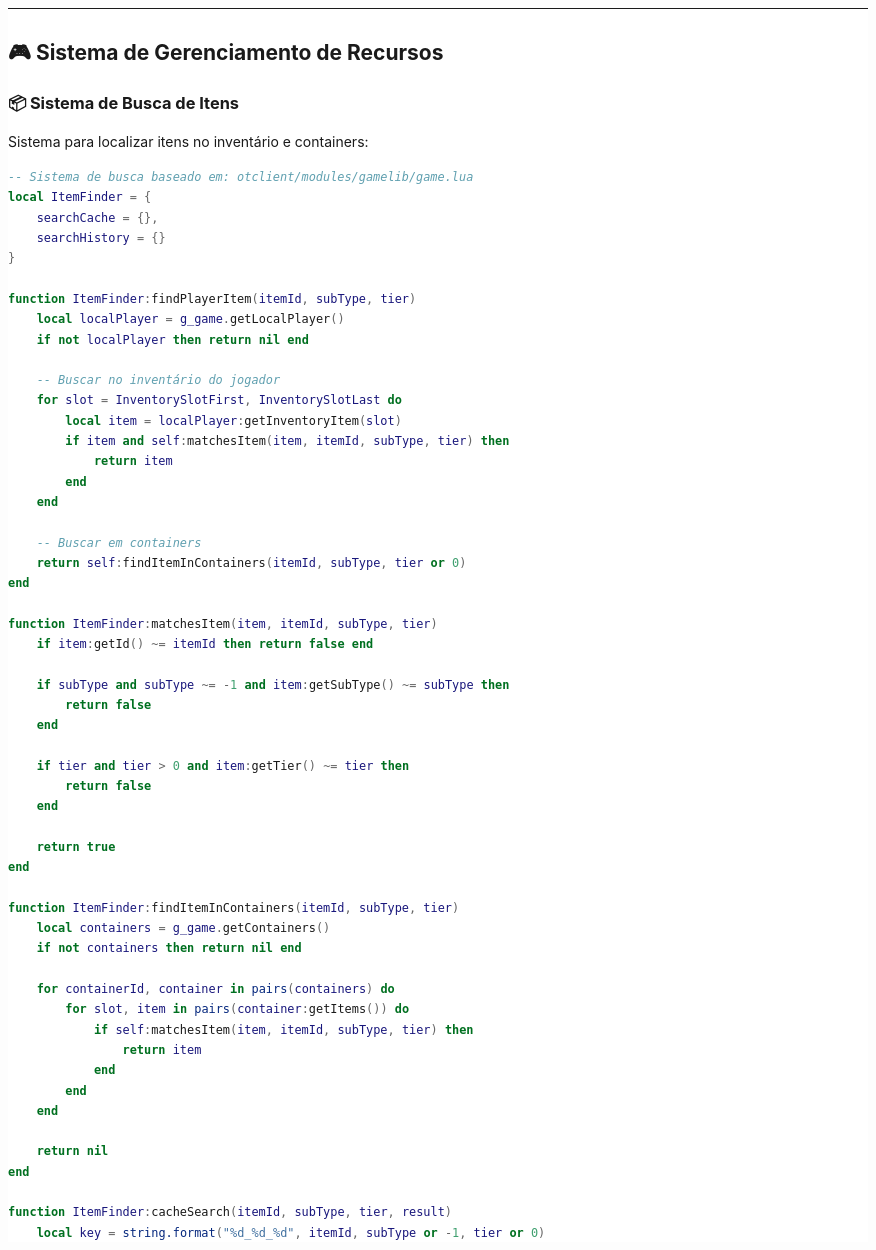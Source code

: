 ```lua
```

---

## 🎮 **Sistema de Gerenciamento de Recursos**

### **📦 Sistema de Busca de Itens**
Sistema para localizar itens no inventário e containers:

```lua
-- Sistema de busca baseado em: otclient/modules/gamelib/game.lua
local ItemFinder = {
    searchCache = {},
    searchHistory = {}
}

function ItemFinder:findPlayerItem(itemId, subType, tier)
    local localPlayer = g_game.getLocalPlayer()
    if not localPlayer then return nil end
    
    -- Buscar no inventário do jogador
    for slot = InventorySlotFirst, InventorySlotLast do
        local item = localPlayer:getInventoryItem(slot)
        if item and self:matchesItem(item, itemId, subType, tier) then
            return item
        end
    end
    
    -- Buscar em containers
    return self:findItemInContainers(itemId, subType, tier or 0)
end

function ItemFinder:matchesItem(item, itemId, subType, tier)
    if item:getId() ~= itemId then return false end
    
    if subType and subType ~= -1 and item:getSubType() ~= subType then
        return false
    end
    
    if tier and tier > 0 and item:getTier() ~= tier then
        return false
    end
    
    return true
end

function ItemFinder:findItemInContainers(itemId, subType, tier)
    local containers = g_game.getContainers()
    if not containers then return nil end
    
    for containerId, container in pairs(containers) do
        for slot, item in pairs(container:getItems()) do
            if self:matchesItem(item, itemId, subType, tier) then
                return item
            end
        end
    end
    
    return nil
end

function ItemFinder:cacheSearch(itemId, subType, tier, result)
    local key = string.format("%d_%d_%d", itemId, subType or -1, tier or 0)
```